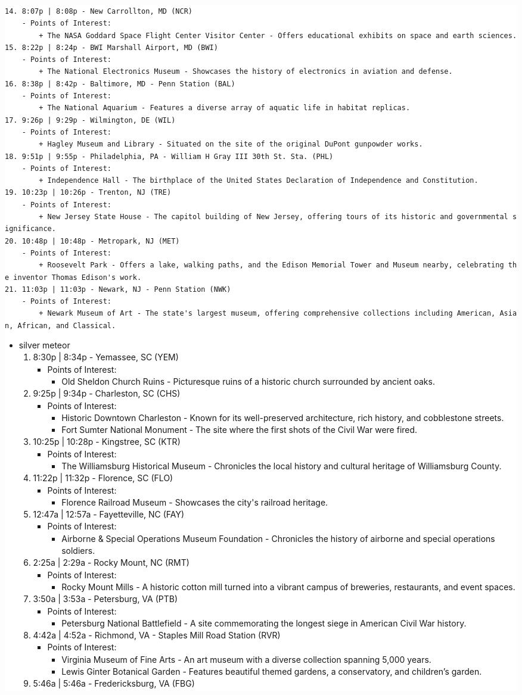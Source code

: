     14. 8:07p | 8:08p - New Carrollton, MD (NCR)
        - Points of Interest:
            + The NASA Goddard Space Flight Center Visitor Center - Offers educational exhibits on space and earth sciences.
    15. 8:22p | 8:24p - BWI Marshall Airport, MD (BWI)
        - Points of Interest:
            + The National Electronics Museum - Showcases the history of electronics in aviation and defense.
    16. 8:38p | 8:42p - Baltimore, MD - Penn Station (BAL)
        - Points of Interest:
            + The National Aquarium - Features a diverse array of aquatic life in habitat replicas.
    17. 9:26p | 9:29p - Wilmington, DE (WIL)
        - Points of Interest:
            + Hagley Museum and Library - Situated on the site of the original DuPont gunpowder works.
    18. 9:51p | 9:55p - Philadelphia, PA - William H Gray III 30th St. Sta. (PHL)
        - Points of Interest:
            + Independence Hall - The birthplace of the United States Declaration of Independence and Constitution.
    19. 10:23p | 10:26p - Trenton, NJ (TRE) 
        - Points of Interest:
            + New Jersey State House - The capitol building of New Jersey, offering tours of its historic and governmental significance.
    20. 10:48p | 10:48p - Metropark, NJ (MET)
        - Points of Interest:
            + Roosevelt Park - Offers a lake, walking paths, and the Edison Memorial Tower and Museum nearby, celebrating the inventor Thomas Edison's work.
    21. 11:03p | 11:03p - Newark, NJ - Penn Station (NWK)
        - Points of Interest:
            + Newark Museum of Art - The state's largest museum, offering comprehensive collections including American, Asian, African, and Classical.

+ silver meteor
    1. 8:30p | 8:34p - Yemassee, SC (YEM)
        - Points of Interest:
            + Old Sheldon Church Ruins - Picturesque ruins of a historic church surrounded by ancient oaks.
    2. 9:25p | 9:34p - Charleston, SC (CHS)
        - Points of Interest:
            + Historic Downtown Charleston - Known for its well-preserved architecture, rich history, and cobblestone streets.
            + Fort Sumter National Monument - The site where the first shots of the Civil War were fired.
    3. 10:25p | 10:28p - Kingstree, SC (KTR)
        - Points of Interest:
            + The Williamsburg Historical Museum - Chronicles the local history and cultural heritage of Williamsburg County.
    4. 11:22p | 11:32p - Florence, SC (FLO)
        - Points of Interest:
            + Florence Railroad Museum - Showcases the city's railroad heritage.
    5. 12:47a | 12:57a - Fayetteville, NC (FAY)
        - Points of Interest:
            + Airborne & Special Operations Museum Foundation - Chronicles the history of airborne and special operations soldiers.
    6. 2:25a | 2:29a - Rocky Mount, NC (RMT)
        - Points of Interest:
            + Rocky Mount Mills - A historic cotton mill turned into a vibrant campus of breweries, restaurants, and event spaces.
    7. 3:50a | 3:53a - Petersburg, VA (PTB)
        - Points of Interest:
            + Petersburg National Battlefield - A site commemorating the longest siege in American Civil War history.
    8. 4:42a | 4:52a - Richmond, VA - Staples Mill Road Station (RVR)
        - Points of Interest:
            + Virginia Museum of Fine Arts - An art museum with a diverse collection spanning 5,000 years.
            + Lewis Ginter Botanical Garden - Features beautiful themed gardens, a conservatory, and children’s garden.
    9. 5:46a | 5:46a - Fredericksburg, VA (FBG)